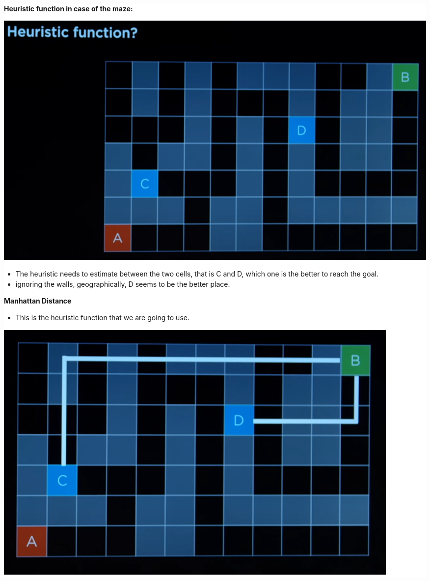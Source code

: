 **Heuristic function in case of the maze:**

![heuristic function for maze](images/Pasted%20image%2020250106114313.png)

- The heuristic needs to estimate between the two cells, that is C and D, which one is the better to reach the goal.
- ignoring the walls, geographically, D seems to be the better place.

**Manhattan Distance**

- This is the heuristic function that we are going to use.

![manhattan heuristic function](images/Pasted%20image%2020250106114838.png)
